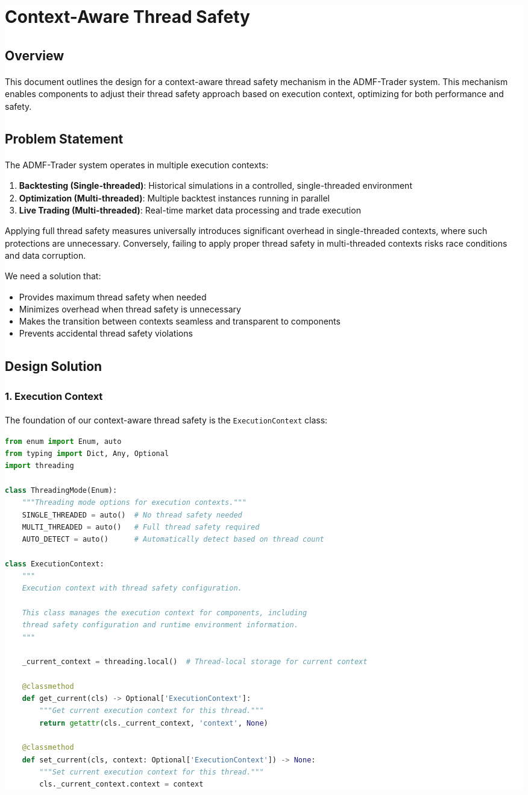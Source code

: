# Context-Aware Thread Safety

## Overview

This document outlines the design for a context-aware thread safety mechanism in the ADMF-Trader system. This mechanism enables components to adjust their thread safety approach based on execution context, optimizing for both performance and safety.

## Problem Statement

The ADMF-Trader system operates in multiple execution contexts:

1. **Backtesting (Single-threaded)**: Historical simulations in a controlled, single-threaded environment
2. **Optimization (Multi-threaded)**: Multiple backtest instances running in parallel
3. **Live Trading (Multi-threaded)**: Real-time market data processing and trade execution

Applying full thread safety measures universally introduces significant overhead in single-threaded contexts, where such protections are unnecessary. Conversely, failing to apply proper thread safety in multi-threaded contexts risks race conditions and data corruption.

We need a solution that:
- Provides maximum thread safety when needed
- Minimizes overhead when thread safety is unnecessary
- Makes the transition between contexts seamless and transparent to components
- Prevents accidental thread safety violations

## Design Solution

### 1. Execution Context

The foundation of our context-aware thread safety is the `ExecutionContext` class:

```python
from enum import Enum, auto
from typing import Dict, Any, Optional
import threading

class ThreadingMode(Enum):
    """Threading mode options for execution contexts."""
    SINGLE_THREADED = auto()  # No thread safety needed
    MULTI_THREADED = auto()   # Full thread safety required
    AUTO_DETECT = auto()      # Automatically detect based on thread count

class ExecutionContext:
    """
    Execution context with thread safety configuration.
    
    This class manages the execution context for components, including
    thread safety configuration and runtime environment information.
    """
    
    _current_context = threading.local()  # Thread-local storage for current context
    
    @classmethod
    def get_current(cls) -> Optional['ExecutionContext']:
        """Get current execution context for this thread."""
        return getattr(cls._current_context, 'context', None)
        
    @classmethod
    def set_current(cls, context: Optional['ExecutionContext']) -> None:
        """Set current execution context for this thread."""
        cls._current_context.context = context
```